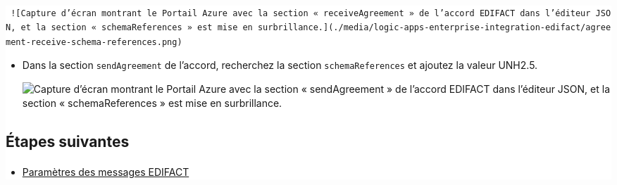      ![Capture d’écran montrant le Portail Azure avec la section « receiveAgreement » de l’accord EDIFACT dans l’éditeur JSON, et la section « schemaReferences » est mise en surbrillance.](./media/logic-apps-enterprise-integration-edifact/agreement-receive-schema-references.png)

   * Dans la section `sendAgreement` de l’accord, recherchez la section `schemaReferences` et ajoutez la valeur UNH2.5.

     ![Capture d’écran montrant le Portail Azure avec la section « sendAgreement » de l’accord EDIFACT dans l’éditeur JSON, et la section « schemaReferences » est mise en surbrillance.](./media/logic-apps-enterprise-integration-edifact/agreement-send-schema-references.png)

## <a name="next-steps"></a>Étapes suivantes

* [Paramètres des messages EDIFACT](logic-apps-enterprise-integration-edifact-message-settings.md)
